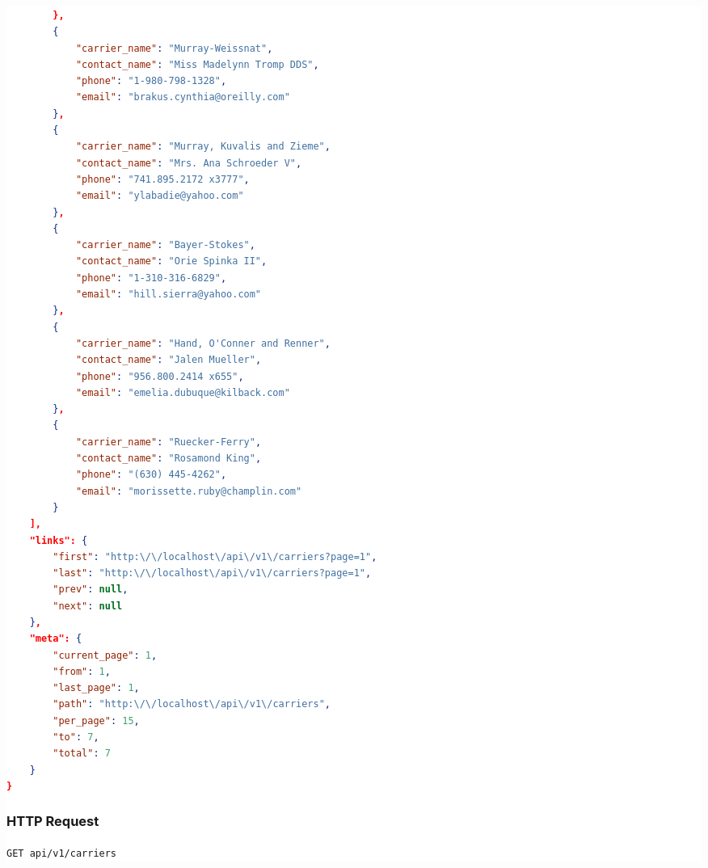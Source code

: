```json
        },
        {
            "carrier_name": "Murray-Weissnat",
            "contact_name": "Miss Madelynn Tromp DDS",
            "phone": "1-980-798-1328",
            "email": "brakus.cynthia@oreilly.com"
        },
        {
            "carrier_name": "Murray, Kuvalis and Zieme",
            "contact_name": "Mrs. Ana Schroeder V",
            "phone": "741.895.2172 x3777",
            "email": "ylabadie@yahoo.com"
        },
        {
            "carrier_name": "Bayer-Stokes",
            "contact_name": "Orie Spinka II",
            "phone": "1-310-316-6829",
            "email": "hill.sierra@yahoo.com"
        },
        {
            "carrier_name": "Hand, O'Conner and Renner",
            "contact_name": "Jalen Mueller",
            "phone": "956.800.2414 x655",
            "email": "emelia.dubuque@kilback.com"
        },
        {
            "carrier_name": "Ruecker-Ferry",
            "contact_name": "Rosamond King",
            "phone": "(630) 445-4262",
            "email": "morissette.ruby@champlin.com"
        }
    ],
    "links": {
        "first": "http:\/\/localhost\/api\/v1\/carriers?page=1",
        "last": "http:\/\/localhost\/api\/v1\/carriers?page=1",
        "prev": null,
        "next": null
    },
    "meta": {
        "current_page": 1,
        "from": 1,
        "last_page": 1,
        "path": "http:\/\/localhost\/api\/v1\/carriers",
        "per_page": 15,
        "to": 7,
        "total": 7
    }
}
```

### HTTP Request
`GET api/v1/carriers`
